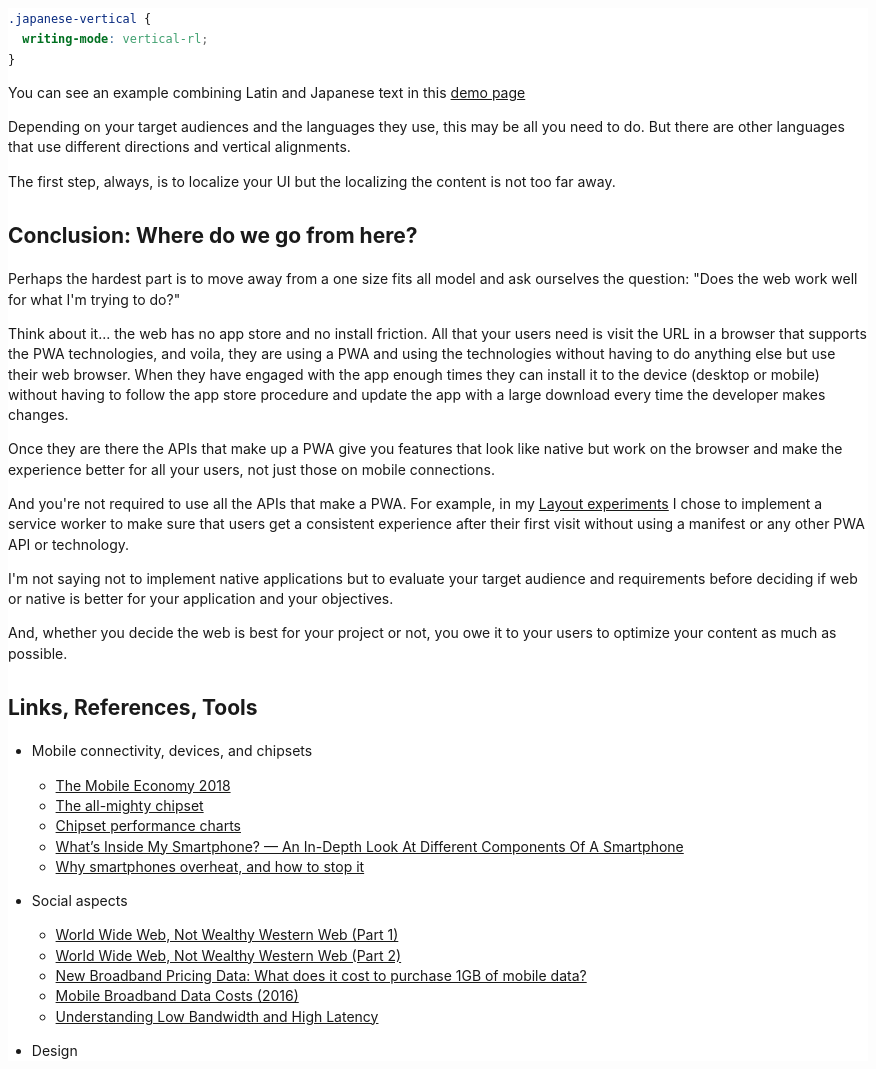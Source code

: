 ```css
.japanese-vertical {
  writing-mode: vertical-rl;
}
```

You can see an example combining Latin and Japanese text in this [demo page](https://caraya.github.io/grid-experiments/demo17.html)

Depending on your target audiences and the languages they use, this may be all you need to do. But there are other languages that use different directions and vertical alignments.

The first step, always, is to localize your UI but the localizing the content is not too far away.

## Conclusion: Where do we go from here?

Perhaps the hardest part is to move away from a one size fits all model and ask ourselves the question: "Does the web work well for what I'm trying to do?"

Think about it... the web has no app store and no install friction. All that your users need is visit the URL in a browser that supports the PWA technologies, and voila, they are using a PWA and using the technologies without having to do anything else but use their web browser. When they have engaged with the app enough times they can install it to the device (desktop or mobile) without having to follow the app store procedure and update the app with a large download every time the developer makes changes.

Once they are there the APIs that make up a PWA give you features that look like native but work on the browser and make the experience better for all your users, not just those on mobile connections.

And you're not required to use all the APIs that make a PWA. For example, in my [Layout experiments](https://caraya.github.io/grid-experiments/) I chose to implement a service worker to make sure that users get a consistent experience after their first visit without using a manifest or any other PWA API or technology.

I'm not saying not to implement native applications but to evaluate your target audience and requirements before deciding if web or native is better for your application and your objectives.

And, whether you decide the web is best for your project or not, you owe it to your users to optimize your content as much as possible.

## Links, References, Tools

- Mobile connectivity, devices, and chipsets
    
    - [The Mobile Economy 2018](https://www.gsma.com/mobileeconomy/)
    - [The all-mighty chipset](https://www.gsmarena.com/mobile_chipset_guide-review-1561p2.php)
    - [Chipset performance charts](https://www.gsmarena.com/mobile_chipset_guide-review-1561p4.php)
    - [What’s Inside My Smartphone? — An In-Depth Look At Different Components Of A Smartphone](https://fossbytes.com/whats-inside-smartphone-depth-look-parts-powering-everyday-gadget/)
    - [Why smartphones overheat, and how to stop it](https://www.androidpit.com/phone-overheating)
- Social aspects
    
    - [World Wide Web, Not Wealthy Western Web (Part 1)](https://www.smashingmagazine.com/2017/03/world-wide-web-not-wealthy-western-web-part-1/)
    - [World Wide Web, Not Wealthy Western Web (Part 2)](https://www.smashingmagazine.com/2017/03/world-wide-web-not-wealthy-western-web-part-2/)
    - [New Broadband Pricing Data: What does it cost to purchase 1GB of mobile data?](https://a4ai.org/broadband-pricing-data-2017/)
    - [Mobile Broadband Data Costs (2016)](https://a4ai.org/mobile-broadband-pricing-data/)
    - [Understanding Low Bandwidth and High Latency](https://developers.google.com/web/fundamentals/performance/poor-connectivity)
- Design
    